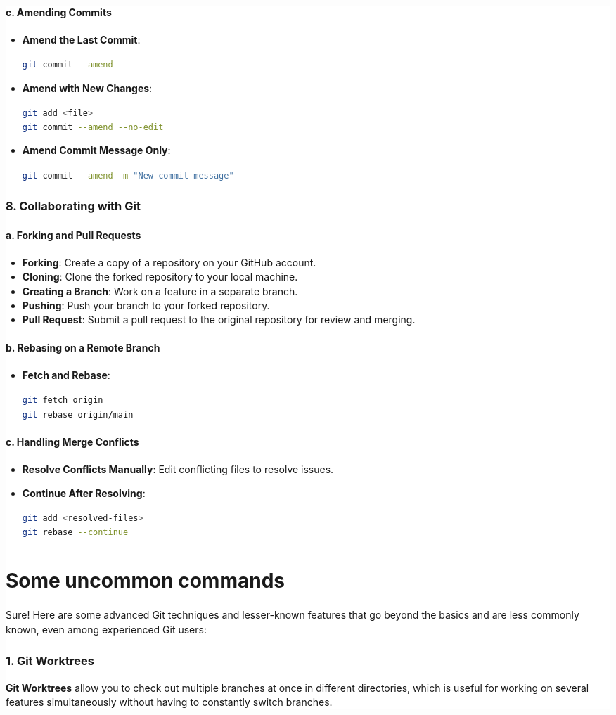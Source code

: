 #### c. **Amending Commits**

- **Amend the Last Commit**:

  ```bash
  git commit --amend
  ```

- **Amend with New Changes**:

  ```bash
  git add <file>
  git commit --amend --no-edit
  ```

- **Amend Commit Message Only**:

  ```bash
  git commit --amend -m "New commit message"
  ```

### 8. **Collaborating with Git**

#### a. **Forking and Pull Requests**
- **Forking**: Create a copy of a repository on your GitHub account.
- **Cloning**: Clone the forked repository to your local machine.
- **Creating a Branch**: Work on a feature in a separate branch.
- **Pushing**: Push your branch to your forked repository.
- **Pull Request**: Submit a pull request to the original repository for review and merging.

#### b. **Rebasing on a Remote Branch**
- **Fetch and Rebase**:

  ```bash
  git fetch origin
  git rebase origin/main
  ```

#### c. **Handling Merge Conflicts**
- **Resolve Conflicts Manually**: Edit conflicting files to resolve issues.
- **Continue After Resolving**:

  ```bash
  git add <resolved-files>
  git rebase --continue
  ```

# Some uncommon commands 

Sure! Here are some advanced Git techniques and lesser-known features that go beyond the basics and are less commonly known, even among experienced Git users:

### 1. **Git Worktrees**

**Git Worktrees** allow you to check out multiple branches at once in different directories, which is useful for working on several features simultaneously without having to constantly switch branches.
